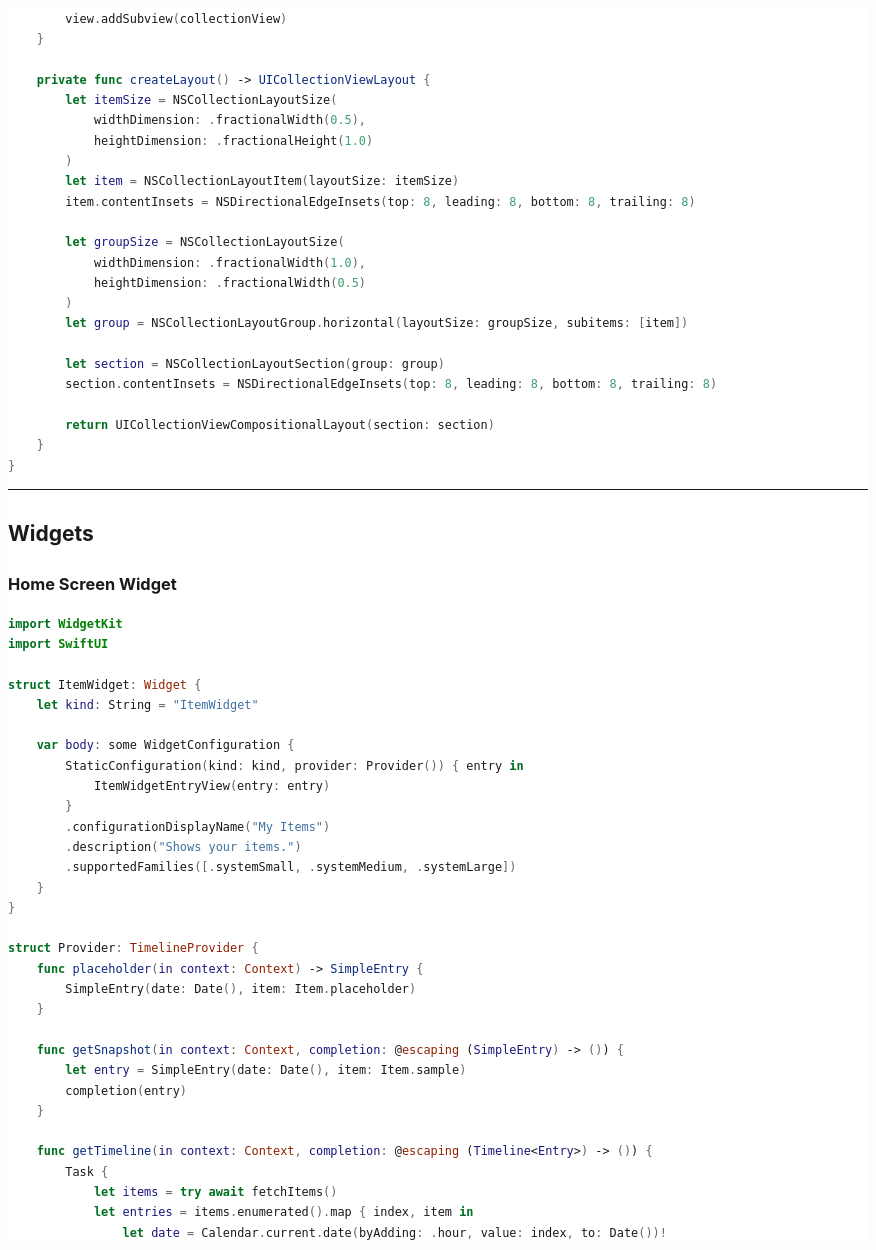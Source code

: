 ```swift
        view.addSubview(collectionView)
    }

    private func createLayout() -> UICollectionViewLayout {
        let itemSize = NSCollectionLayoutSize(
            widthDimension: .fractionalWidth(0.5),
            heightDimension: .fractionalHeight(1.0)
        )
        let item = NSCollectionLayoutItem(layoutSize: itemSize)
        item.contentInsets = NSDirectionalEdgeInsets(top: 8, leading: 8, bottom: 8, trailing: 8)

        let groupSize = NSCollectionLayoutSize(
            widthDimension: .fractionalWidth(1.0),
            heightDimension: .fractionalWidth(0.5)
        )
        let group = NSCollectionLayoutGroup.horizontal(layoutSize: groupSize, subitems: [item])

        let section = NSCollectionLayoutSection(group: group)
        section.contentInsets = NSDirectionalEdgeInsets(top: 8, leading: 8, bottom: 8, trailing: 8)

        return UICollectionViewCompositionalLayout(section: section)
    }
}
```

---

## Widgets

### Home Screen Widget

```swift
import WidgetKit
import SwiftUI

struct ItemWidget: Widget {
    let kind: String = "ItemWidget"

    var body: some WidgetConfiguration {
        StaticConfiguration(kind: kind, provider: Provider()) { entry in
            ItemWidgetEntryView(entry: entry)
        }
        .configurationDisplayName("My Items")
        .description("Shows your items.")
        .supportedFamilies([.systemSmall, .systemMedium, .systemLarge])
    }
}

struct Provider: TimelineProvider {
    func placeholder(in context: Context) -> SimpleEntry {
        SimpleEntry(date: Date(), item: Item.placeholder)
    }

    func getSnapshot(in context: Context, completion: @escaping (SimpleEntry) -> ()) {
        let entry = SimpleEntry(date: Date(), item: Item.sample)
        completion(entry)
    }

    func getTimeline(in context: Context, completion: @escaping (Timeline<Entry>) -> ()) {
        Task {
            let items = try await fetchItems()
            let entries = items.enumerated().map { index, item in
                let date = Calendar.current.date(byAdding: .hour, value: index, to: Date())!
```